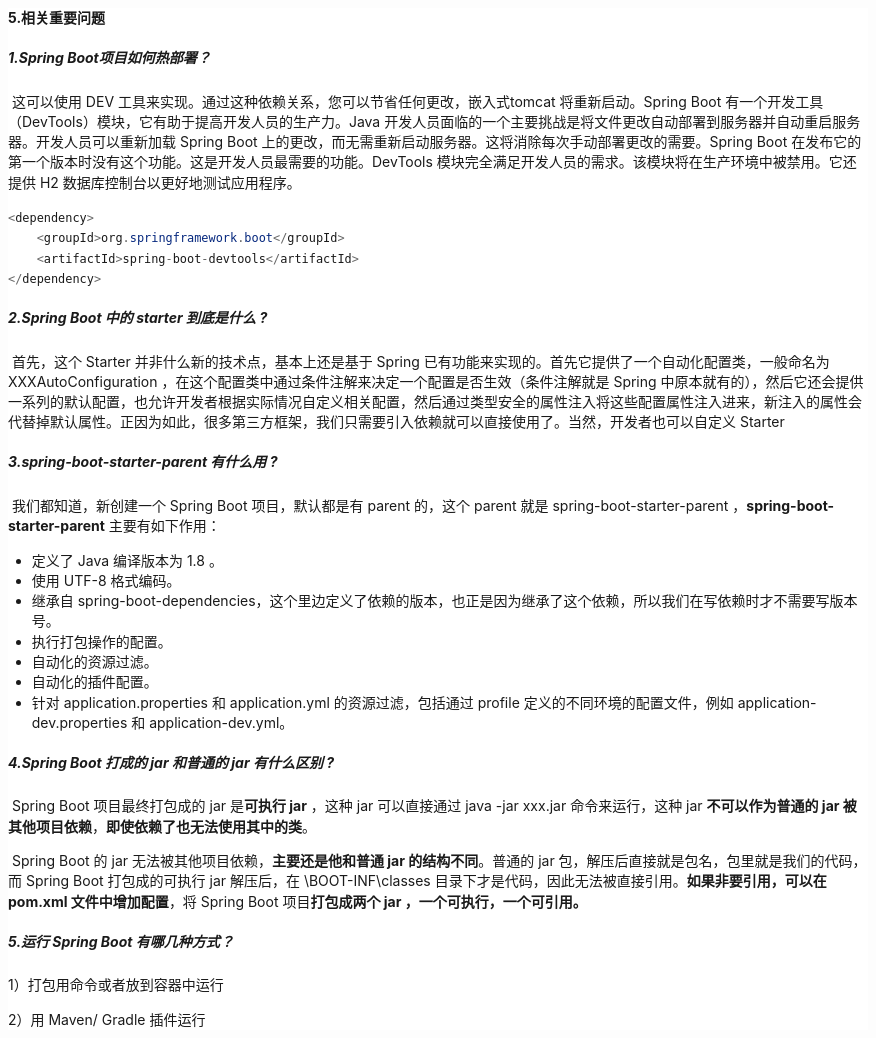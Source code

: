 

#### 5.相关重要问题

##### 1.Spring Boot项目如何热部署？

​		这可以使用 DEV 工具来实现。通过这种依赖关系，您可以节省任何更改，嵌入式tomcat 将重新启动。Spring Boot 有一个开发工具（DevTools）模块，它有助于提高开发人员的生产力。Java 开发人员面临的一个主要挑战是将文件更改自动部署到服务器并自动重启服务器。开发人员可以重新加载 Spring Boot 上的更改，而无需重新启动服务器。这将消除每次手动部署更改的需要。Spring Boot 在发布它的第一个版本时没有这个功能。这是开发人员最需要的功能。DevTools 模块完全满足开发人员的需求。该模块将在生产环境中被禁用。它还提供 H2 数据库控制台以更好地测试应用程序。

```Java
<dependency>
    <groupId>org.springframework.boot</groupId>
    <artifactId>spring-boot-devtools</artifactId>
</dependency>
```



##### **2.Spring Boot 中的 starter 到底是什么 ?**

​		首先，这个 Starter 并非什么新的技术点，基本上还是基于 Spring 已有功能来实现的。首先它提供了一个自动化配置类，一般命名为 XXXAutoConfiguration ，在这个配置类中通过条件注解来决定一个配置是否生效（条件注解就是 Spring 中原本就有的），然后它还会提供一系列的默认配置，也允许开发者根据实际情况自定义相关配置，然后通过类型安全的属性注入将这些配置属性注入进来，新注入的属性会代替掉默认属性。正因为如此，很多第三方框架，我们只需要引入依赖就可以直接使用了。当然，开发者也可以自定义 Starter



##### 3.spring-boot-starter-parent 有什么用 ?

​		我们都知道，新创建一个 Spring Boot 项目，默认都是有 parent 的，这个 parent 就是 spring-boot-starter-parent ，**spring-boot-starter-parent** 主要有如下作用：

- 定义了 Java 编译版本为 1.8 。
- 使用 UTF-8 格式编码。
- 继承自 spring-boot-dependencies，这个里边定义了依赖的版本，也正是因为继承了这个依赖，所以我们在写依赖时才不需要写版本号。
- 执行打包操作的配置。
- 自动化的资源过滤。
- 自动化的插件配置。
- 针对 application.properties 和 application.yml 的资源过滤，包括通过 profile 定义的不同环境的配置文件，例如 application-dev.properties 和 application-dev.yml。



##### 4.Spring Boot 打成的 jar 和普通的 jar 有什么区别 ?

​		Spring Boot 项目最终打包成的 jar 是**可执行 jar** ，这种 jar 可以直接通过 java -jar xxx.jar 命令来运行，这种 jar **不可以作为普通的 jar 被其他项目依赖**，**即使依赖了也无法使用其中的类**。

​		Spring Boot 的 jar 无法被其他项目依赖，**主要还是他和普通 jar 的结构不同**。普通的 jar 包，解压后直接就是包名，包里就是我们的代码，而 Spring Boot 打包成的可执行 jar 解压后，在 \BOOT-INF\classes 目录下才是代码，因此无法被直接引用。**如果非要引用，可以在 pom.xml 文件中增加配置**，将 Spring Boot 项目**打包成两个 jar ，一个可执行，一个可引用。**



##### 5.运行 Spring Boot 有哪几种方式？

1）打包用命令或者放到容器中运行

2）用 Maven/ Gradle 插件运行
